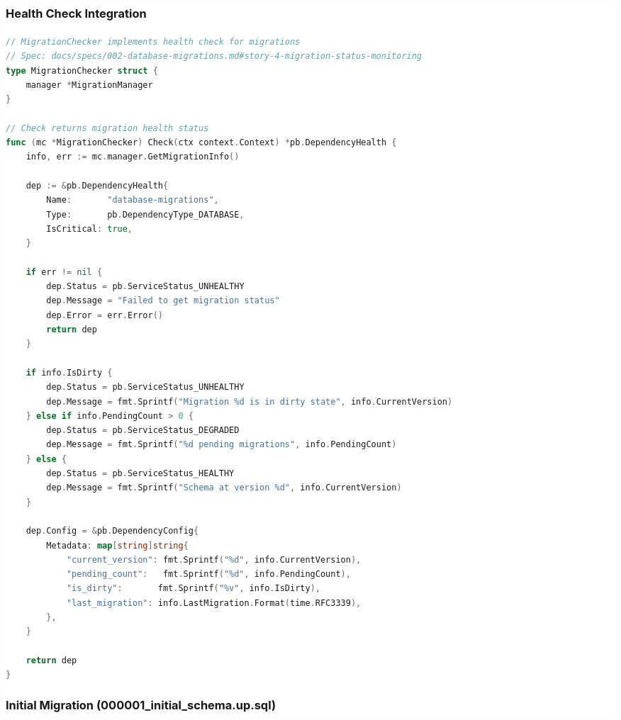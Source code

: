 ### Health Check Integration

```go
// MigrationChecker implements health check for migrations
// Spec: docs/specs/002-database-migrations.md#story-4-migration-status-monitoring
type MigrationChecker struct {
    manager *MigrationManager
}

// Check returns migration health status
func (mc *MigrationChecker) Check(ctx context.Context) *pb.DependencyHealth {
    info, err := mc.manager.GetMigrationInfo()
    
    dep := &pb.DependencyHealth{
        Name:       "database-migrations",
        Type:       pb.DependencyType_DATABASE,
        IsCritical: true,
    }
    
    if err != nil {
        dep.Status = pb.ServiceStatus_UNHEALTHY
        dep.Message = "Failed to get migration status"
        dep.Error = err.Error()
        return dep
    }
    
    if info.IsDirty {
        dep.Status = pb.ServiceStatus_UNHEALTHY
        dep.Message = fmt.Sprintf("Migration %d is in dirty state", info.CurrentVersion)
    } else if info.PendingCount > 0 {
        dep.Status = pb.ServiceStatus_DEGRADED
        dep.Message = fmt.Sprintf("%d pending migrations", info.PendingCount)
    } else {
        dep.Status = pb.ServiceStatus_HEALTHY
        dep.Message = fmt.Sprintf("Schema at version %d", info.CurrentVersion)
    }
    
    dep.Config = &pb.DependencyConfig{
        Metadata: map[string]string{
            "current_version": fmt.Sprintf("%d", info.CurrentVersion),
            "pending_count":   fmt.Sprintf("%d", info.PendingCount),
            "is_dirty":       fmt.Sprintf("%v", info.IsDirty),
            "last_migration": info.LastMigration.Format(time.RFC3339),
        },
    }
    
    return dep
}
```

### Initial Migration (000001_initial_schema.up.sql)

